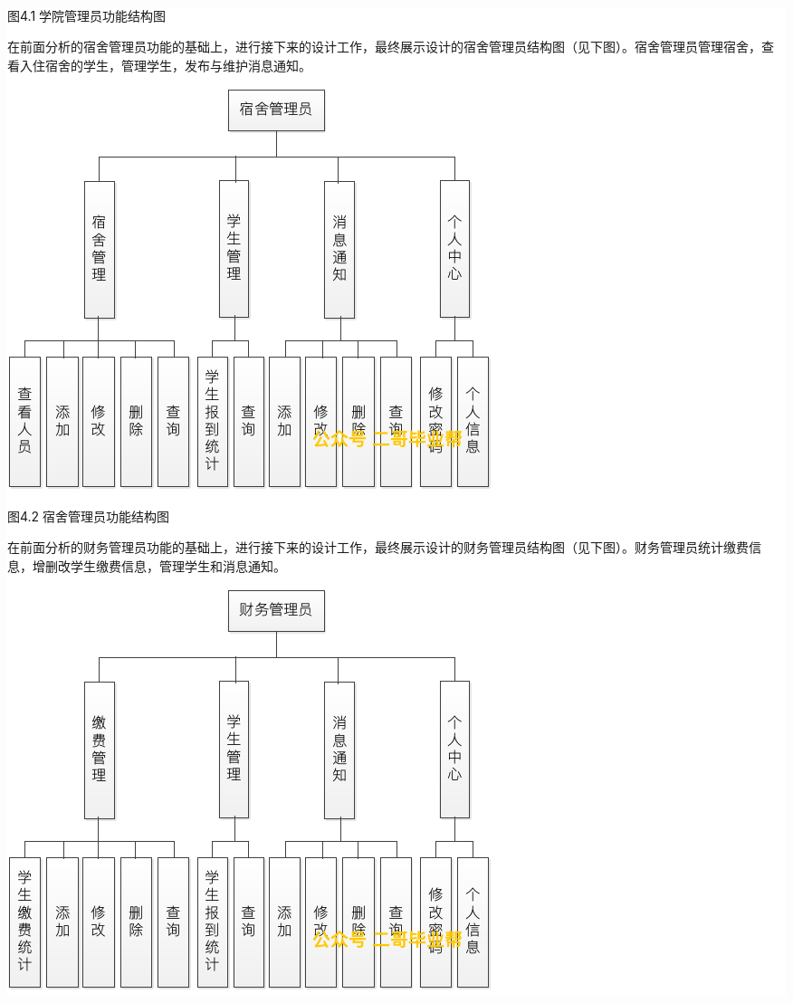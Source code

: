 图4.1 学院管理员功能结构图

在前面分析的宿舍管理员功能的基础上，进行接下来的设计工作，最终展示设计的宿舍管理员结构图（见下图）。宿舍管理员管理宿舍，查看入住宿舍的学生，管理学生，发布与维护消息通知。

![](/images/0000ssm/ssm004/blog.011.png)

图4.2 宿舍管理员功能结构图

在前面分析的财务管理员功能的基础上，进行接下来的设计工作，最终展示设计的财务管理员结构图（见下图）。财务管理员统计缴费信息，增删改学生缴费信息，管理学生和消息通知。

![](/images/0000ssm/ssm004/blog.012.png)
